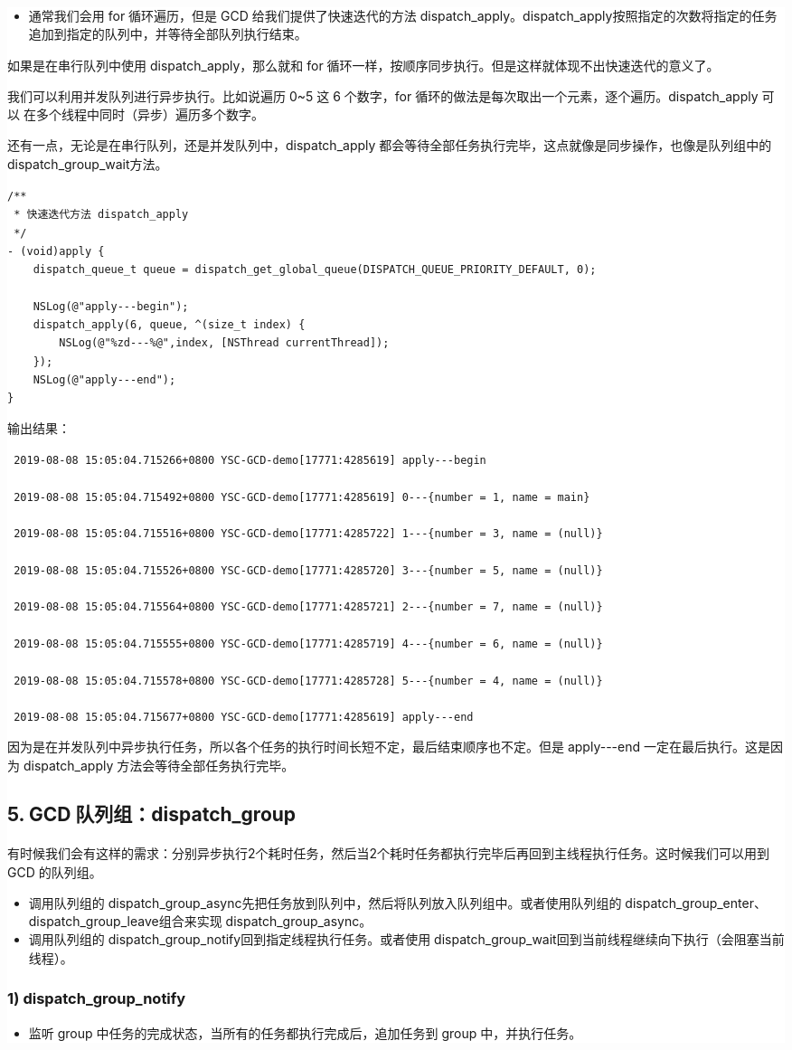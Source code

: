  - 通常我们会用 for 循环遍历，但是 GCD 给我们提供了快速迭代的方法 dispatch_apply。dispatch_apply按照指定的次数将指定的任务追加到指定的队列中，并等待全部队列执行结束。

如果是在串行队列中使用 dispatch_apply，那么就和 for 循环一样，按顺序同步执行。但是这样就体现不出快速迭代的意义了。

我们可以利用并发队列进行异步执行。比如说遍历 0~5 这 6 个数字，for 循环的做法是每次取出一个元素，逐个遍历。dispatch_apply 可以 在多个线程中同时（异步）遍历多个数字。

还有一点，无论是在串行队列，还是并发队列中，dispatch_apply 都会等待全部任务执行完毕，这点就像是同步操作，也像是队列组中的 dispatch_group_wait方法。

```
/**
 * 快速迭代方法 dispatch_apply
 */
- (void)apply {
    dispatch_queue_t queue = dispatch_get_global_queue(DISPATCH_QUEUE_PRIORITY_DEFAULT, 0);
    
    NSLog(@"apply---begin");
    dispatch_apply(6, queue, ^(size_t index) {
        NSLog(@"%zd---%@",index, [NSThread currentThread]);
    });
    NSLog(@"apply---end");
}
```
输出结果：
```   
 2019-08-08 15:05:04.715266+0800 YSC-GCD-demo[17771:4285619] apply---begin
   
 2019-08-08 15:05:04.715492+0800 YSC-GCD-demo[17771:4285619] 0---{number = 1, name = main}
   
 2019-08-08 15:05:04.715516+0800 YSC-GCD-demo[17771:4285722] 1---{number = 3, name = (null)}
   
 2019-08-08 15:05:04.715526+0800 YSC-GCD-demo[17771:4285720] 3---{number = 5, name = (null)}
   
 2019-08-08 15:05:04.715564+0800 YSC-GCD-demo[17771:4285721] 2---{number = 7, name = (null)}
   
 2019-08-08 15:05:04.715555+0800 YSC-GCD-demo[17771:4285719] 4---{number = 6, name = (null)}
   
 2019-08-08 15:05:04.715578+0800 YSC-GCD-demo[17771:4285728] 5---{number = 4, name = (null)}
   
 2019-08-08 15:05:04.715677+0800 YSC-GCD-demo[17771:4285619] apply---end
```
因为是在并发队列中异步执行任务，所以各个任务的执行时间长短不定，最后结束顺序也不定。但是 apply---end 一定在最后执行。这是因为 dispatch_apply 方法会等待全部任务执行完毕。

## 5. GCD 队列组：dispatch_group


有时候我们会有这样的需求：分别异步执行2个耗时任务，然后当2个耗时任务都执行完毕后再回到主线程执行任务。这时候我们可以用到 GCD 的队列组。

  - 调用队列组的 dispatch_group_async先把任务放到队列中，然后将队列放入队列组中。或者使用队列组的 dispatch_group_enter、dispatch_group_leave组合来实现 dispatch_group_async。
  - 调用队列组的 dispatch_group_notify回到指定线程执行任务。或者使用 dispatch_group_wait回到当前线程继续向下执行（会阻塞当前线程）。

### 1) dispatch_group_notify

  - 监听 group 中任务的完成状态，当所有的任务都执行完成后，追加任务到 group 中，并执行任务。
